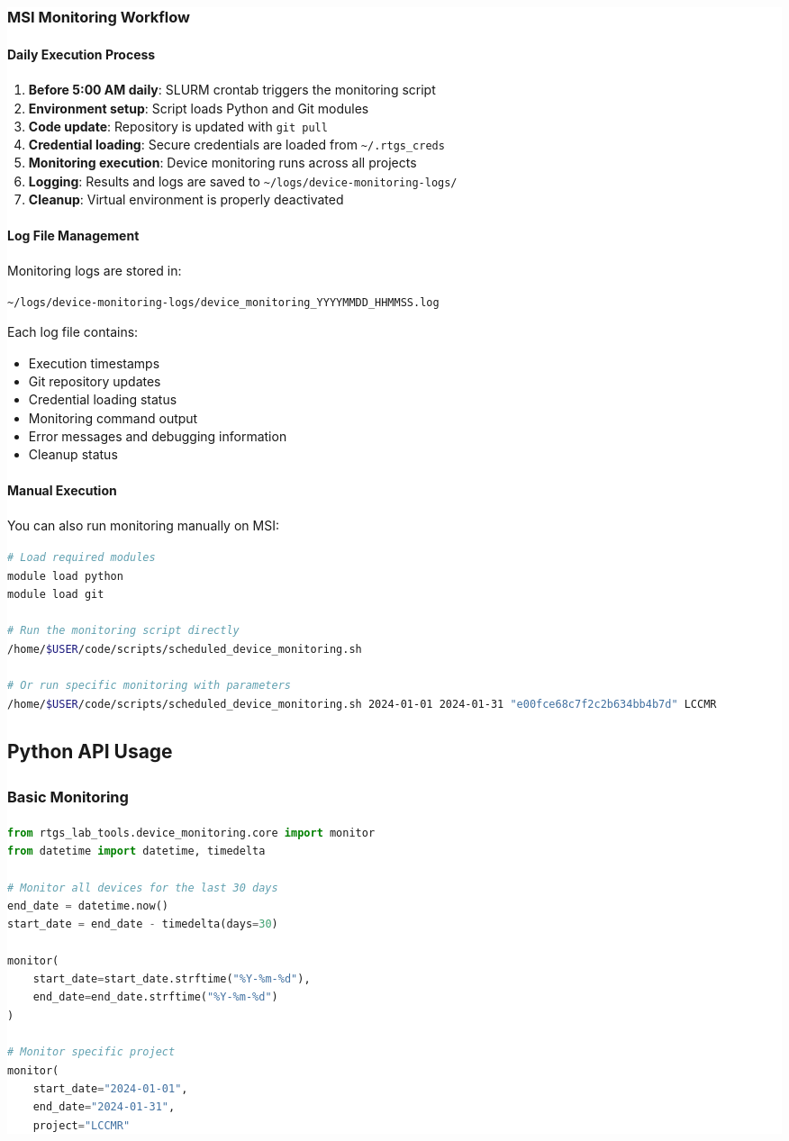 ### MSI Monitoring Workflow

#### Daily Execution Process

1. **Before 5:00 AM daily**: SLURM crontab triggers the monitoring script
2. **Environment setup**: Script loads Python and Git modules
3. **Code update**: Repository is updated with `git pull`
4. **Credential loading**: Secure credentials are loaded from `~/.rtgs_creds`
5. **Monitoring execution**: Device monitoring runs across all projects
6. **Logging**: Results and logs are saved to `~/logs/device-monitoring-logs/`
7. **Cleanup**: Virtual environment is properly deactivated

#### Log File Management

Monitoring logs are stored in:
```
~/logs/device-monitoring-logs/device_monitoring_YYYYMMDD_HHMMSS.log
```

Each log file contains:
- Execution timestamps
- Git repository updates
- Credential loading status
- Monitoring command output
- Error messages and debugging information
- Cleanup status

#### Manual Execution

You can also run monitoring manually on MSI:

```bash
# Load required modules
module load python
module load git

# Run the monitoring script directly
/home/$USER/code/scripts/scheduled_device_monitoring.sh

# Or run specific monitoring with parameters
/home/$USER/code/scripts/scheduled_device_monitoring.sh 2024-01-01 2024-01-31 "e00fce68c7f2c2b634bb4b7d" LCCMR
```

## Python API Usage

### Basic Monitoring

```python
from rtgs_lab_tools.device_monitoring.core import monitor
from datetime import datetime, timedelta

# Monitor all devices for the last 30 days
end_date = datetime.now()
start_date = end_date - timedelta(days=30)

monitor(
    start_date=start_date.strftime("%Y-%m-%d"),
    end_date=end_date.strftime("%Y-%m-%d")
)

# Monitor specific project
monitor(
    start_date="2024-01-01",
    end_date="2024-01-31",
    project="LCCMR"
```